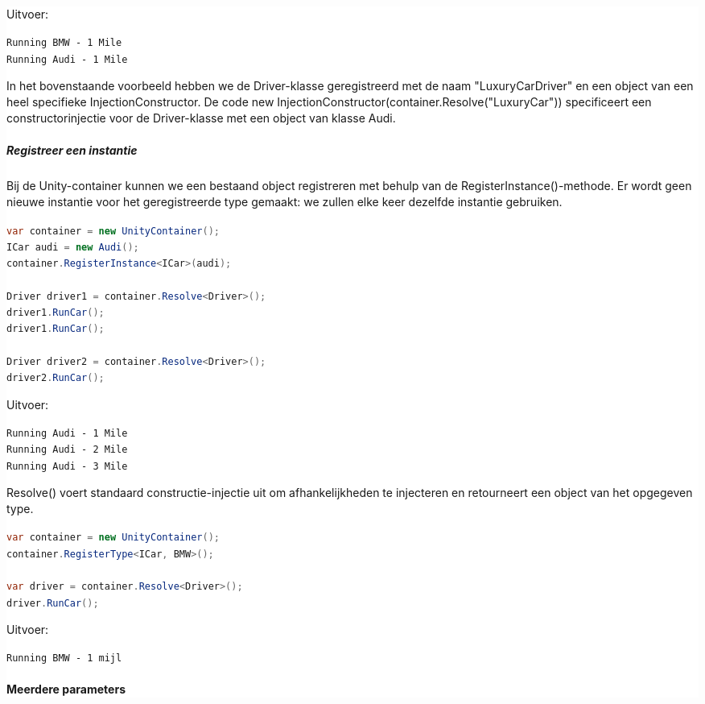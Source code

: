 Uitvoer:

```console
Running BMW - 1 Mile
Running Audi - 1 Mile
```

In het bovenstaande voorbeeld hebben we de Driver-klasse geregistreerd met de naam "LuxuryCarDriver" en een object van een heel specifieke InjectionConstructor. De code new InjectionConstructor(container.Resolve<ICar>("LuxuryCar")) specificeert een constructorinjectie voor de Driver-klasse met een object van klasse Audi.

##### Registreer een instantie

Bij de Unity-container kunnen we een bestaand object registreren met behulp van de RegisterInstance()-methode. Er wordt geen nieuwe instantie voor het geregistreerde type gemaakt: we zullen elke keer dezelfde instantie gebruiken.

```csharp
var container = new UnityContainer();
ICar audi = new Audi();
container.RegisterInstance<ICar>(audi);

Driver driver1 = container.Resolve<Driver>();
driver1.RunCar();
driver1.RunCar();

Driver driver2 = container.Resolve<Driver>();
driver2.RunCar();
```

Uitvoer:

```console
Running Audi - 1 Mile
Running Audi - 2 Mile
Running Audi - 3 Mile
```

Resolve<T>() voert standaard constructie-injectie uit om afhankelijkheden te injecteren en retourneert een object van het opgegeven type.

```csharp
var container = new UnityContainer();
container.RegisterType<ICar, BMW>();

var driver = container.Resolve<Driver>();
driver.RunCar();
```

Uitvoer:

```console
Running BMW - 1 mijl
```

#### Meerdere parameters
